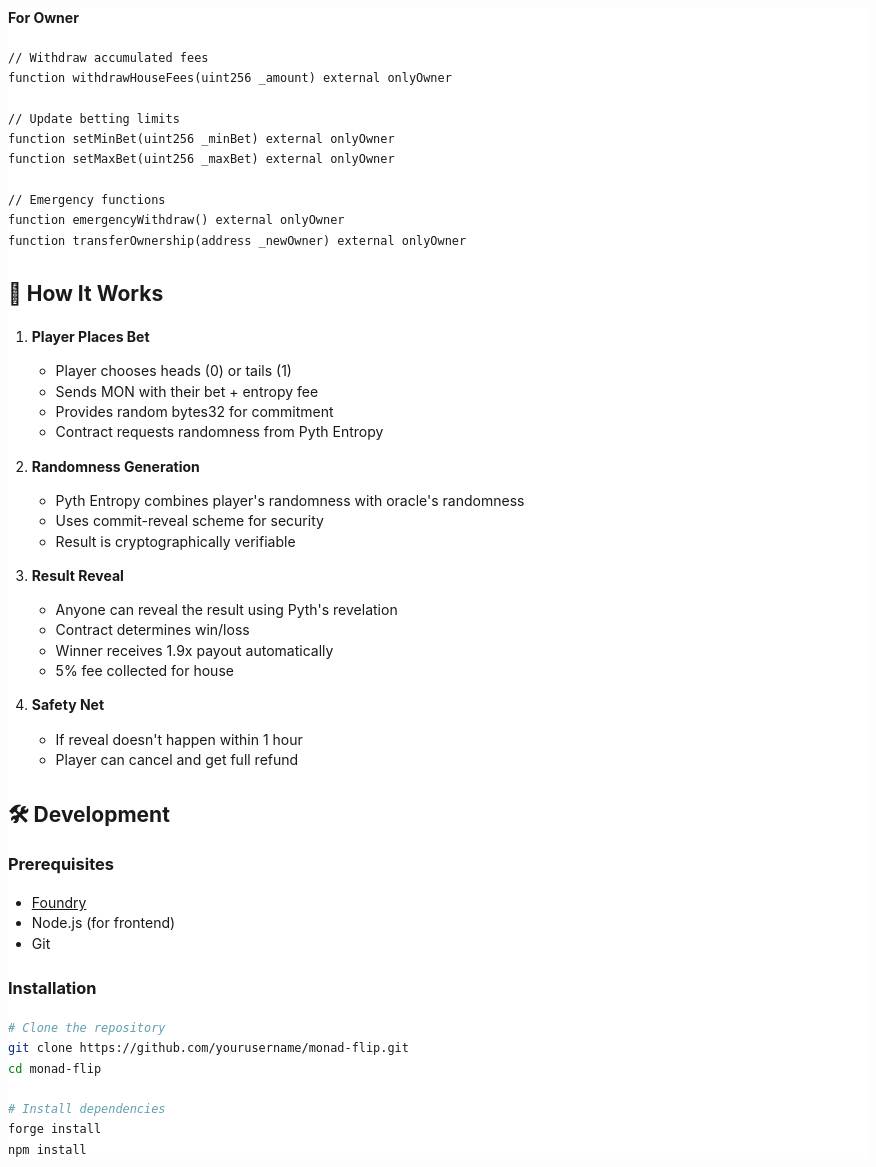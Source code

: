 #### For Owner

```solidity
// Withdraw accumulated fees
function withdrawHouseFees(uint256 _amount) external onlyOwner

// Update betting limits
function setMinBet(uint256 _minBet) external onlyOwner
function setMaxBet(uint256 _maxBet) external onlyOwner

// Emergency functions
function emergencyWithdraw() external onlyOwner
function transferOwnership(address _newOwner) external onlyOwner
```

## 🎯 How It Works

1. **Player Places Bet**
   - Player chooses heads (0) or tails (1)
   - Sends MON with their bet + entropy fee
   - Provides random bytes32 for commitment
   - Contract requests randomness from Pyth Entropy

2. **Randomness Generation**
   - Pyth Entropy combines player's randomness with oracle's randomness
   - Uses commit-reveal scheme for security
   - Result is cryptographically verifiable

3. **Result Reveal**
   - Anyone can reveal the result using Pyth's revelation
   - Contract determines win/loss
   - Winner receives 1.9x payout automatically
   - 5% fee collected for house

4. **Safety Net**
   - If reveal doesn't happen within 1 hour
   - Player can cancel and get full refund

## 🛠️ Development

### Prerequisites

- [Foundry](https://book.getfoundry.sh/getting-started/installation)
- Node.js (for frontend)
- Git

### Installation

```bash
# Clone the repository
git clone https://github.com/yourusername/monad-flip.git
cd monad-flip

# Install dependencies
forge install
npm install
```
